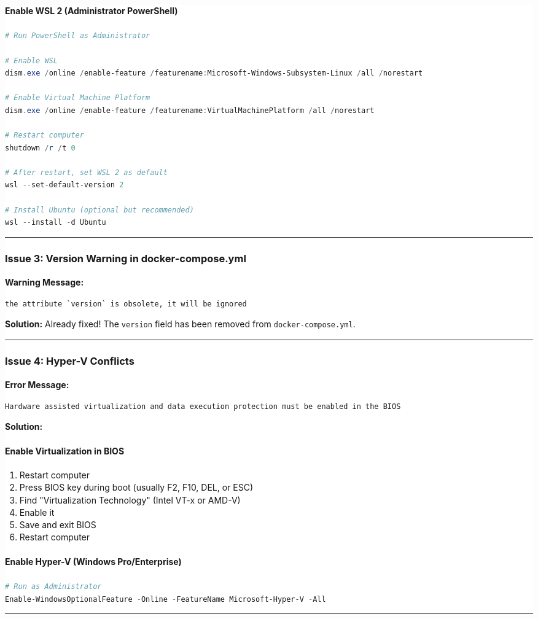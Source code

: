 #### Enable WSL 2 (Administrator PowerShell)
```powershell
# Run PowerShell as Administrator

# Enable WSL
dism.exe /online /enable-feature /featurename:Microsoft-Windows-Subsystem-Linux /all /norestart

# Enable Virtual Machine Platform
dism.exe /online /enable-feature /featurename:VirtualMachinePlatform /all /norestart

# Restart computer
shutdown /r /t 0

# After restart, set WSL 2 as default
wsl --set-default-version 2

# Install Ubuntu (optional but recommended)
wsl --install -d Ubuntu
```

---

### Issue 3: Version Warning in docker-compose.yml

**Warning Message:**
```
the attribute `version` is obsolete, it will be ignored
```

**Solution:** Already fixed! The `version` field has been removed from `docker-compose.yml`.

---

### Issue 4: Hyper-V Conflicts

**Error Message:**
```
Hardware assisted virtualization and data execution protection must be enabled in the BIOS
```

**Solution:**

#### Enable Virtualization in BIOS
1. Restart computer
2. Press BIOS key during boot (usually F2, F10, DEL, or ESC)
3. Find "Virtualization Technology" (Intel VT-x or AMD-V)
4. Enable it
5. Save and exit BIOS
6. Restart computer

#### Enable Hyper-V (Windows Pro/Enterprise)
```powershell
# Run as Administrator
Enable-WindowsOptionalFeature -Online -FeatureName Microsoft-Hyper-V -All
```

---